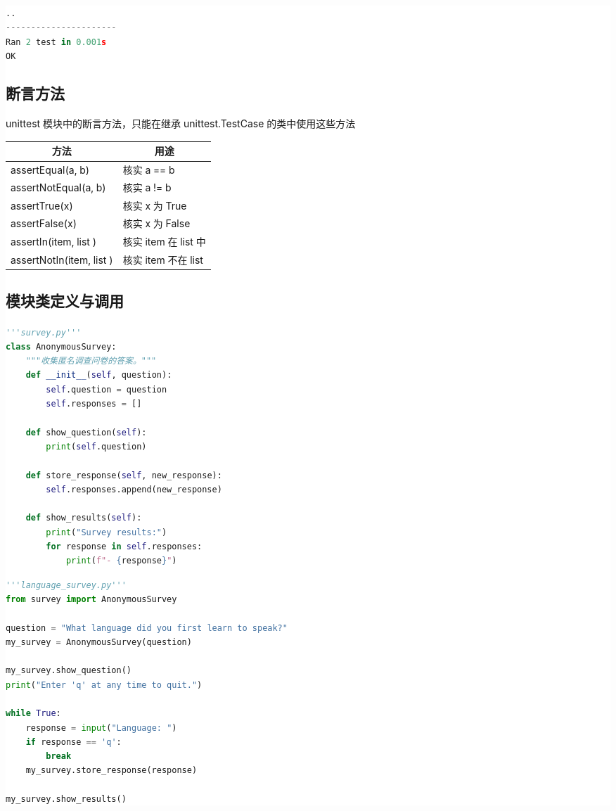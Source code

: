 ```python
..
----------------------
Ran 2 test in 0.001s
OK
```

## 断言方法

unittest 模块中的断言方法，只能在继承 unittest.TestCase 的类中使用这些方法

| 方法                     | 用途                 |
| ------------------------ | -------------------- |
| assertEqual(a, b)        | 核实 a == b          |
| assertNotEqual(a, b)     | 核实 a != b          |
| assertTrue(x)            | 核实 x 为 True       |
| assertFalse(x)           | 核实 x 为 False      |
| assertIn(item, list )    | 核实 item 在 list 中 |
| assertNotIn(item, list ) | 核实 item 不在 list  |

## 模块类定义与调用

```python
'''survey.py'''
class AnonymousSurvey:
    """收集匿名调查问卷的答案。"""
    def __init__(self, question):
        self.question = question
        self.responses = []

    def show_question(self):
        print(self.question)

    def store_response(self, new_response):
        self.responses.append(new_response)

    def show_results(self):
        print("Survey results:")
        for response in self.responses:
            print(f"- {response}")
```

```python
'''language_survey.py'''
from survey import AnonymousSurvey

question = "What language did you first learn to speak?"
my_survey = AnonymousSurvey(question)

my_survey.show_question()
print("Enter 'q' at any time to quit.")

while True:
    response = input("Language: ")
    if response == 'q':
        break
    my_survey.store_response(response)

my_survey.show_results()
```

